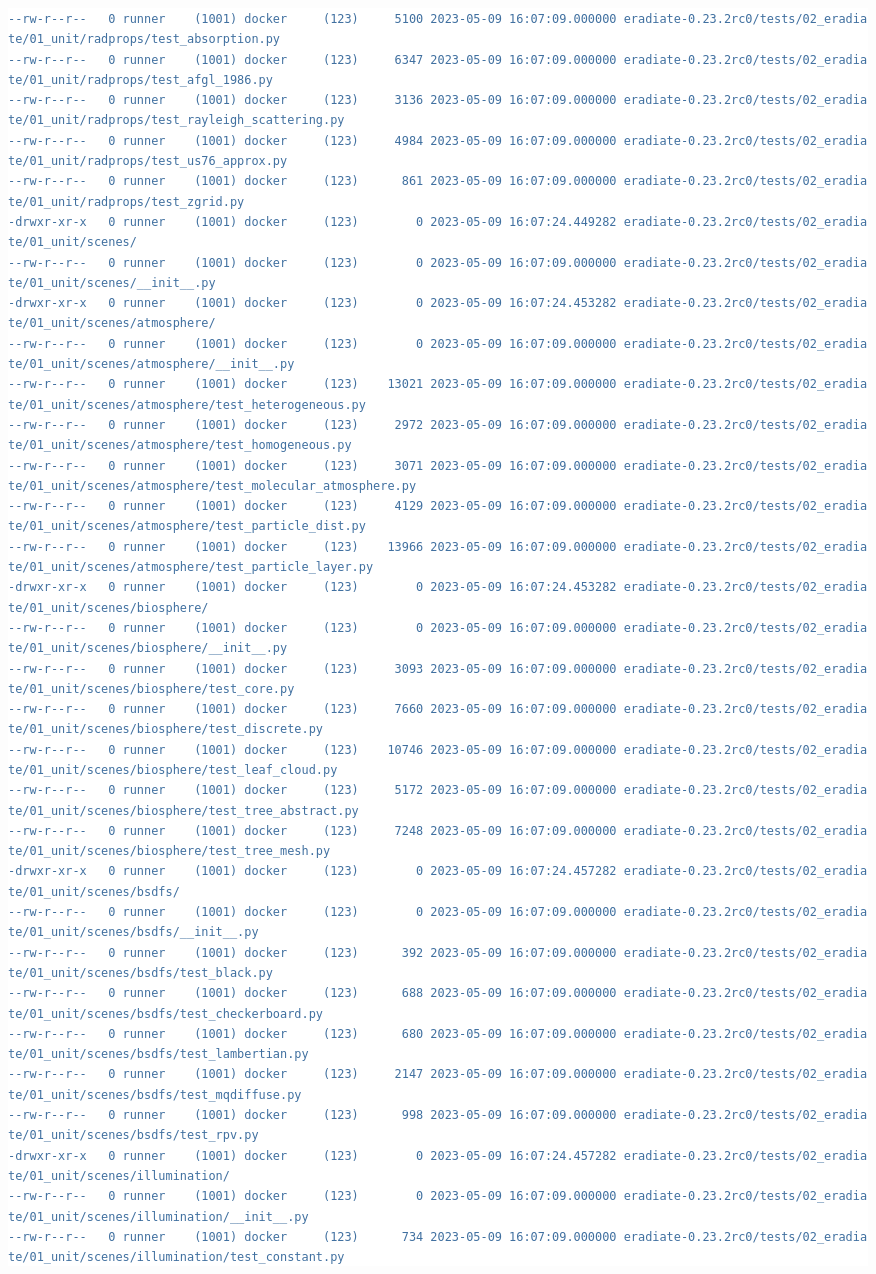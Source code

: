 ```diff
--rw-r--r--   0 runner    (1001) docker     (123)     5100 2023-05-09 16:07:09.000000 eradiate-0.23.2rc0/tests/02_eradiate/01_unit/radprops/test_absorption.py
--rw-r--r--   0 runner    (1001) docker     (123)     6347 2023-05-09 16:07:09.000000 eradiate-0.23.2rc0/tests/02_eradiate/01_unit/radprops/test_afgl_1986.py
--rw-r--r--   0 runner    (1001) docker     (123)     3136 2023-05-09 16:07:09.000000 eradiate-0.23.2rc0/tests/02_eradiate/01_unit/radprops/test_rayleigh_scattering.py
--rw-r--r--   0 runner    (1001) docker     (123)     4984 2023-05-09 16:07:09.000000 eradiate-0.23.2rc0/tests/02_eradiate/01_unit/radprops/test_us76_approx.py
--rw-r--r--   0 runner    (1001) docker     (123)      861 2023-05-09 16:07:09.000000 eradiate-0.23.2rc0/tests/02_eradiate/01_unit/radprops/test_zgrid.py
-drwxr-xr-x   0 runner    (1001) docker     (123)        0 2023-05-09 16:07:24.449282 eradiate-0.23.2rc0/tests/02_eradiate/01_unit/scenes/
--rw-r--r--   0 runner    (1001) docker     (123)        0 2023-05-09 16:07:09.000000 eradiate-0.23.2rc0/tests/02_eradiate/01_unit/scenes/__init__.py
-drwxr-xr-x   0 runner    (1001) docker     (123)        0 2023-05-09 16:07:24.453282 eradiate-0.23.2rc0/tests/02_eradiate/01_unit/scenes/atmosphere/
--rw-r--r--   0 runner    (1001) docker     (123)        0 2023-05-09 16:07:09.000000 eradiate-0.23.2rc0/tests/02_eradiate/01_unit/scenes/atmosphere/__init__.py
--rw-r--r--   0 runner    (1001) docker     (123)    13021 2023-05-09 16:07:09.000000 eradiate-0.23.2rc0/tests/02_eradiate/01_unit/scenes/atmosphere/test_heterogeneous.py
--rw-r--r--   0 runner    (1001) docker     (123)     2972 2023-05-09 16:07:09.000000 eradiate-0.23.2rc0/tests/02_eradiate/01_unit/scenes/atmosphere/test_homogeneous.py
--rw-r--r--   0 runner    (1001) docker     (123)     3071 2023-05-09 16:07:09.000000 eradiate-0.23.2rc0/tests/02_eradiate/01_unit/scenes/atmosphere/test_molecular_atmosphere.py
--rw-r--r--   0 runner    (1001) docker     (123)     4129 2023-05-09 16:07:09.000000 eradiate-0.23.2rc0/tests/02_eradiate/01_unit/scenes/atmosphere/test_particle_dist.py
--rw-r--r--   0 runner    (1001) docker     (123)    13966 2023-05-09 16:07:09.000000 eradiate-0.23.2rc0/tests/02_eradiate/01_unit/scenes/atmosphere/test_particle_layer.py
-drwxr-xr-x   0 runner    (1001) docker     (123)        0 2023-05-09 16:07:24.453282 eradiate-0.23.2rc0/tests/02_eradiate/01_unit/scenes/biosphere/
--rw-r--r--   0 runner    (1001) docker     (123)        0 2023-05-09 16:07:09.000000 eradiate-0.23.2rc0/tests/02_eradiate/01_unit/scenes/biosphere/__init__.py
--rw-r--r--   0 runner    (1001) docker     (123)     3093 2023-05-09 16:07:09.000000 eradiate-0.23.2rc0/tests/02_eradiate/01_unit/scenes/biosphere/test_core.py
--rw-r--r--   0 runner    (1001) docker     (123)     7660 2023-05-09 16:07:09.000000 eradiate-0.23.2rc0/tests/02_eradiate/01_unit/scenes/biosphere/test_discrete.py
--rw-r--r--   0 runner    (1001) docker     (123)    10746 2023-05-09 16:07:09.000000 eradiate-0.23.2rc0/tests/02_eradiate/01_unit/scenes/biosphere/test_leaf_cloud.py
--rw-r--r--   0 runner    (1001) docker     (123)     5172 2023-05-09 16:07:09.000000 eradiate-0.23.2rc0/tests/02_eradiate/01_unit/scenes/biosphere/test_tree_abstract.py
--rw-r--r--   0 runner    (1001) docker     (123)     7248 2023-05-09 16:07:09.000000 eradiate-0.23.2rc0/tests/02_eradiate/01_unit/scenes/biosphere/test_tree_mesh.py
-drwxr-xr-x   0 runner    (1001) docker     (123)        0 2023-05-09 16:07:24.457282 eradiate-0.23.2rc0/tests/02_eradiate/01_unit/scenes/bsdfs/
--rw-r--r--   0 runner    (1001) docker     (123)        0 2023-05-09 16:07:09.000000 eradiate-0.23.2rc0/tests/02_eradiate/01_unit/scenes/bsdfs/__init__.py
--rw-r--r--   0 runner    (1001) docker     (123)      392 2023-05-09 16:07:09.000000 eradiate-0.23.2rc0/tests/02_eradiate/01_unit/scenes/bsdfs/test_black.py
--rw-r--r--   0 runner    (1001) docker     (123)      688 2023-05-09 16:07:09.000000 eradiate-0.23.2rc0/tests/02_eradiate/01_unit/scenes/bsdfs/test_checkerboard.py
--rw-r--r--   0 runner    (1001) docker     (123)      680 2023-05-09 16:07:09.000000 eradiate-0.23.2rc0/tests/02_eradiate/01_unit/scenes/bsdfs/test_lambertian.py
--rw-r--r--   0 runner    (1001) docker     (123)     2147 2023-05-09 16:07:09.000000 eradiate-0.23.2rc0/tests/02_eradiate/01_unit/scenes/bsdfs/test_mqdiffuse.py
--rw-r--r--   0 runner    (1001) docker     (123)      998 2023-05-09 16:07:09.000000 eradiate-0.23.2rc0/tests/02_eradiate/01_unit/scenes/bsdfs/test_rpv.py
-drwxr-xr-x   0 runner    (1001) docker     (123)        0 2023-05-09 16:07:24.457282 eradiate-0.23.2rc0/tests/02_eradiate/01_unit/scenes/illumination/
--rw-r--r--   0 runner    (1001) docker     (123)        0 2023-05-09 16:07:09.000000 eradiate-0.23.2rc0/tests/02_eradiate/01_unit/scenes/illumination/__init__.py
--rw-r--r--   0 runner    (1001) docker     (123)      734 2023-05-09 16:07:09.000000 eradiate-0.23.2rc0/tests/02_eradiate/01_unit/scenes/illumination/test_constant.py
```